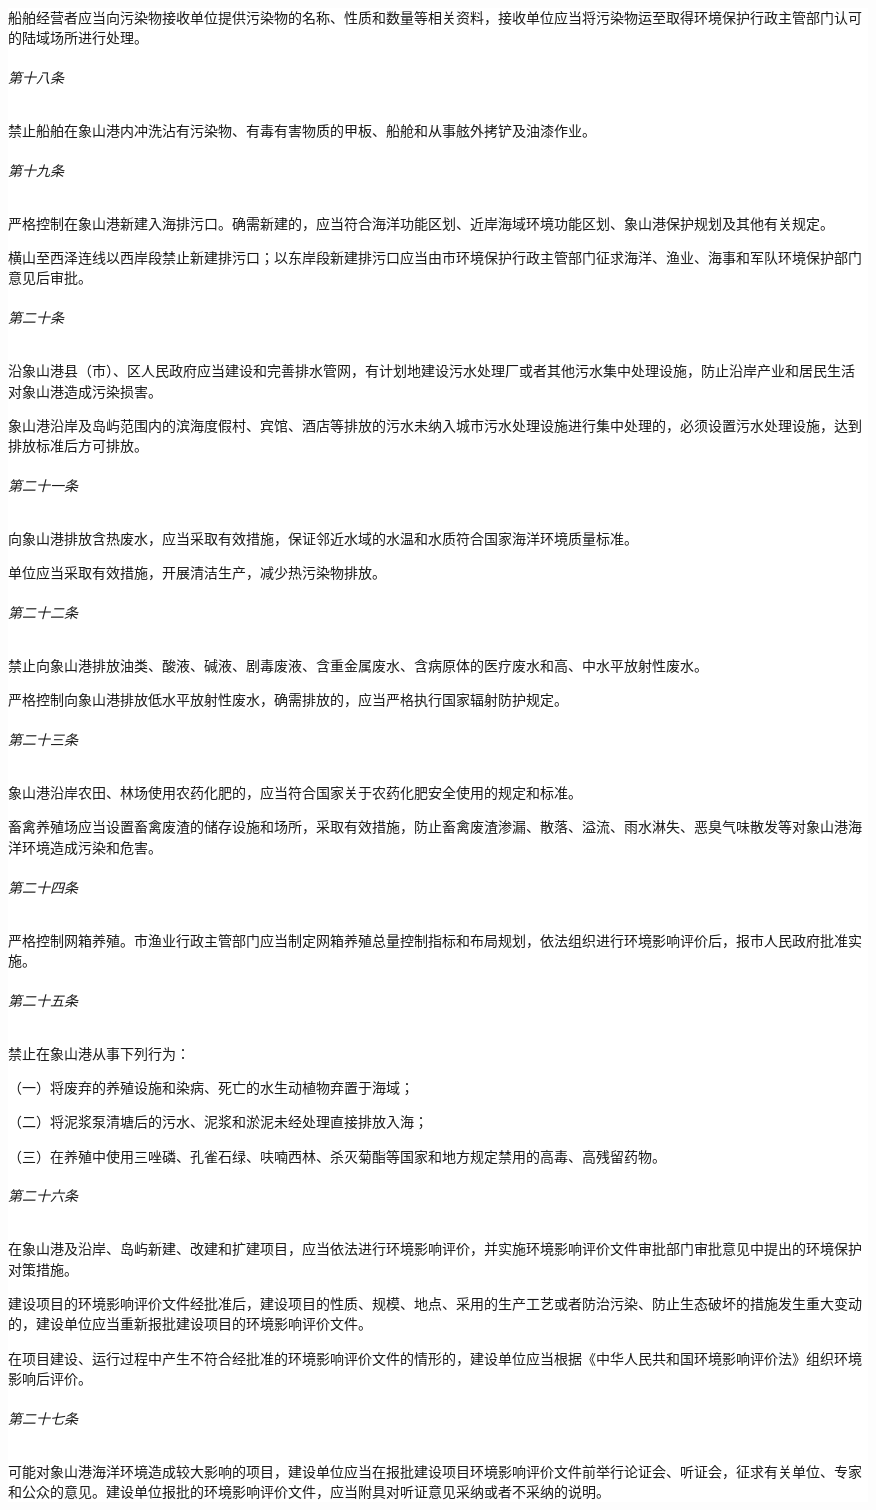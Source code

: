 船舶经营者应当向污染物接收单位提供污染物的名称、性质和数量等相关资料，接收单位应当将污染物运至取得环境保护行政主管部门认可的陆域场所进行处理。

###### 第十八条

禁止船舶在象山港内冲洗沾有污染物、有毒有害物质的甲板、船舱和从事舷外拷铲及油漆作业。

###### 第十九条

严格控制在象山港新建入海排污口。确需新建的，应当符合海洋功能区划、近岸海域环境功能区划、象山港保护规划及其他有关规定。

横山至西泽连线以西岸段禁止新建排污口；以东岸段新建排污口应当由市环境保护行政主管部门征求海洋、渔业、海事和军队环境保护部门意见后审批。

###### 第二十条

沿象山港县（市）、区人民政府应当建设和完善排水管网，有计划地建设污水处理厂或者其他污水集中处理设施，防止沿岸产业和居民生活对象山港造成污染损害。

象山港沿岸及岛屿范围内的滨海度假村、宾馆、酒店等排放的污水未纳入城市污水处理设施进行集中处理的，必须设置污水处理设施，达到排放标准后方可排放。

###### 第二十一条

向象山港排放含热废水，应当采取有效措施，保证邻近水域的水温和水质符合国家海洋环境质量标准。

单位应当采取有效措施，开展清洁生产，减少热污染物排放。

###### 第二十二条

禁止向象山港排放油类、酸液、碱液、剧毒废液、含重金属废水、含病原体的医疗废水和高、中水平放射性废水。

严格控制向象山港排放低水平放射性废水，确需排放的，应当严格执行国家辐射防护规定。

###### 第二十三条

象山港沿岸农田、林场使用农药化肥的，应当符合国家关于农药化肥安全使用的规定和标准。

畜禽养殖场应当设置畜禽废渣的储存设施和场所，采取有效措施，防止畜禽废渣渗漏、散落、溢流、雨水淋失、恶臭气味散发等对象山港海洋环境造成污染和危害。

###### 第二十四条

严格控制网箱养殖。市渔业行政主管部门应当制定网箱养殖总量控制指标和布局规划，依法组织进行环境影响评价后，报市人民政府批准实施。

###### 第二十五条

禁止在象山港从事下列行为：

（一）将废弃的养殖设施和染病、死亡的水生动植物弃置于海域；

（二）将泥浆泵清塘后的污水、泥浆和淤泥未经处理直接排放入海；

（三）在养殖中使用三唑磷、孔雀石绿、呋喃西林、杀灭菊酯等国家和地方规定禁用的高毒、高残留药物。

###### 第二十六条

在象山港及沿岸、岛屿新建、改建和扩建项目，应当依法进行环境影响评价，并实施环境影响评价文件审批部门审批意见中提出的环境保护对策措施。

建设项目的环境影响评价文件经批准后，建设项目的性质、规模、地点、采用的生产工艺或者防治污染、防止生态破坏的措施发生重大变动的，建设单位应当重新报批建设项目的环境影响评价文件。

在项目建设、运行过程中产生不符合经批准的环境影响评价文件的情形的，建设单位应当根据《中华人民共和国环境影响评价法》组织环境影响后评价。

###### 第二十七条

可能对象山港海洋环境造成较大影响的项目，建设单位应当在报批建设项目环境影响评价文件前举行论证会、听证会，征求有关单位、专家和公众的意见。建设单位报批的环境影响评价文件，应当附具对听证意见采纳或者不采纳的说明。
